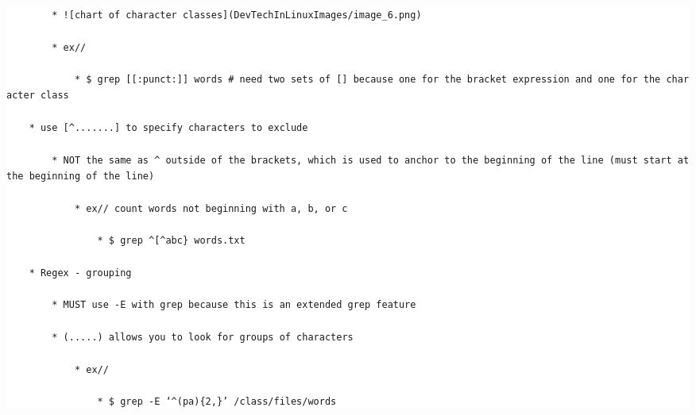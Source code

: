             * ![chart of character classes](DevTechInLinuxImages/image_6.png)

            * ex//

                * $ grep [[:punct:]] words # need two sets of [] because one for the bracket expression and one for the character class

        * use [^.......] to specify characters to exclude

            * NOT the same as ^ outside of the brackets, which is used to anchor to the beginning of the line (must start at the beginning of the line)

                * ex// count words not beginning with a, b, or c

                    * $ grep ^[^abc} words.txt

        * Regex - grouping

            * MUST use -E with grep because this is an extended grep feature

            * (.....) allows you to look for groups of characters

                * ex//

                    * $ grep -E ‘^(pa){2,}’ /class/files/words
